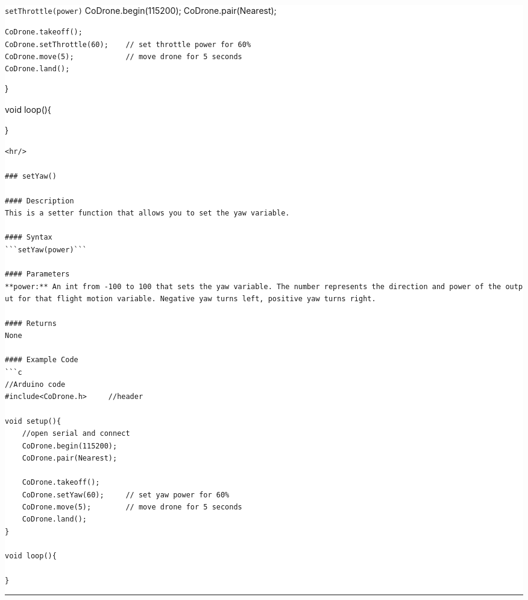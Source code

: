 ```setThrottle(power)```
    CoDrone.begin(115200);
    CoDrone.pair(Nearest);

    CoDrone.takeoff();
    CoDrone.setThrottle(60);    // set throttle power for 60%
    CoDrone.move(5);            // move drone for 5 seconds
    CoDrone.land();
}

void loop(){

}
```
<hr/>

### setYaw()

#### Description
This is a setter function that allows you to set the yaw variable.

#### Syntax
```setYaw(power)```

#### Parameters
**power:** An int from -100 to 100 that sets the yaw variable. The number represents the direction and power of the output for that flight motion variable. Negative yaw turns left, positive yaw turns right.

#### Returns
None

#### Example Code
```c
//Arduino code
#include<CoDrone.h>     //header

void setup(){
    //open serial and connect
    CoDrone.begin(115200);
    CoDrone.pair(Nearest);

    CoDrone.takeoff();
    CoDrone.setYaw(60);     // set yaw power for 60%
    CoDrone.move(5);        // move drone for 5 seconds
    CoDrone.land();
}

void loop(){

}	
```
<hr className="section_hr"/>
